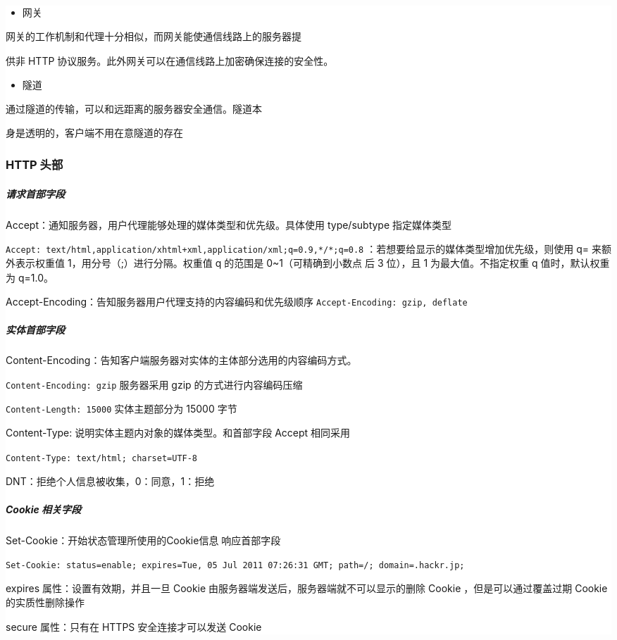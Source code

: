 
- 网关

网关的工作机制和代理十分相似，而网关能使通信线路上的服务器提

供非 HTTP 协议服务。此外网关可以在通信线路上加密确保连接的安全性。
- 隧道

通过隧道的传输，可以和远距离的服务器安全通信。隧道本

身是透明的，客户端不用在意隧道的存在



### HTTP 头部


##### 请求首部字段


Accept：通知服务器，用户代理能够处理的媒体类型和优先级。具体使用 type/subtype 指定媒体类型


`Accept: text/html,application/xhtml+xml,application/xml;q=0.9,*/*;q=0.8` ：若想要给显示的媒体类型增加优先级，则使用 q= 来额外表示权重值
1，用分号（;）进行分隔。权重值 q 的范围是 0~1（可精确到小数点
后 3 位），且 1 为最大值。不指定权重 q 值时，默认权重为 q=1.0。


Accept-Encoding：告知服务器用户代理支持的内容编码和优先级顺序 `Accept-Encoding: gzip, deflate`


##### 实体首部字段


Content-Encoding：告知客户端服务器对实体的主体部分选用的内容编码方式。


`Content-Encoding: gzip` 服务器采用 gzip 的方式进行内容编码压缩


`Content-Length: 15000` 实体主题部分为 15000 字节


Content-Type: 说明实体主题内对象的媒体类型。和首部字段 Accept 相同采用


`Content-Type: text/html; charset=UTF-8`


DNT：拒绝个人信息被收集，0：同意，1：拒绝


##### Cookie 相关字段


Set-Cookie：开始状态管理所使用的Cookie信息 响应首部字段


`Set-Cookie: status=enable; expires=Tue, 05 Jul 2011 07:26:31 GMT; path=/; domain=.hackr.jp;`


expires 属性：设置有效期，并且一旦 Cookie 由服务器端发送后，服务器端就不可以显示的删除 Cookie ，但是可以通过覆盖过期 Cookie 的实质性删除操作


secure 属性：只有在 HTTPS 安全连接才可以发送 Cookie

